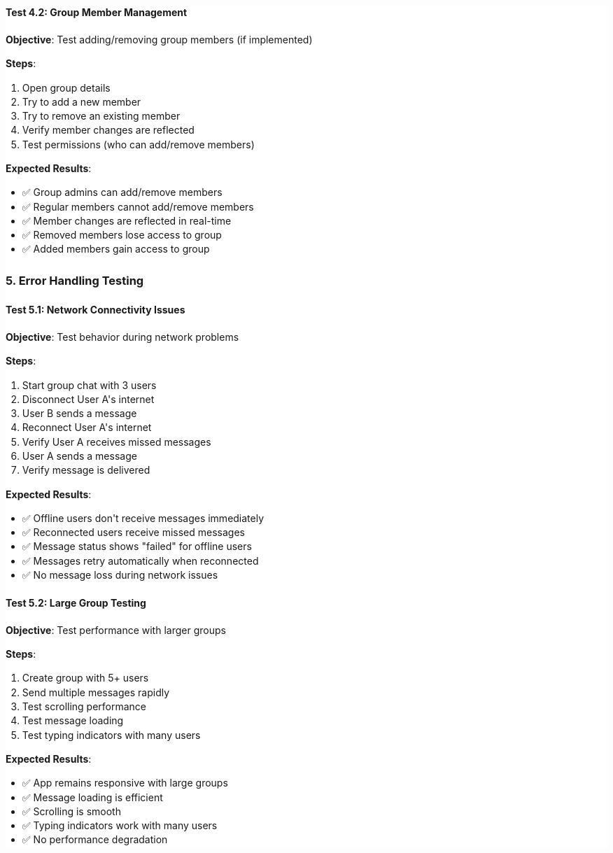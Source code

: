 #### Test 4.2: Group Member Management
**Objective**: Test adding/removing group members (if implemented)

**Steps**:
1. Open group details
2. Try to add a new member
3. Try to remove an existing member
4. Verify member changes are reflected
5. Test permissions (who can add/remove members)

**Expected Results**:
- ✅ Group admins can add/remove members
- ✅ Regular members cannot add/remove members
- ✅ Member changes are reflected in real-time
- ✅ Removed members lose access to group
- ✅ Added members gain access to group

### 5. Error Handling Testing

#### Test 5.1: Network Connectivity Issues
**Objective**: Test behavior during network problems

**Steps**:
1. Start group chat with 3 users
2. Disconnect User A's internet
3. User B sends a message
4. Reconnect User A's internet
5. Verify User A receives missed messages
6. User A sends a message
7. Verify message is delivered

**Expected Results**:
- ✅ Offline users don't receive messages immediately
- ✅ Reconnected users receive missed messages
- ✅ Message status shows "failed" for offline users
- ✅ Messages retry automatically when reconnected
- ✅ No message loss during network issues

#### Test 5.2: Large Group Testing
**Objective**: Test performance with larger groups

**Steps**:
1. Create group with 5+ users
2. Send multiple messages rapidly
3. Test scrolling performance
4. Test message loading
5. Test typing indicators with many users

**Expected Results**:
- ✅ App remains responsive with large groups
- ✅ Message loading is efficient
- ✅ Scrolling is smooth
- ✅ Typing indicators work with many users
- ✅ No performance degradation
